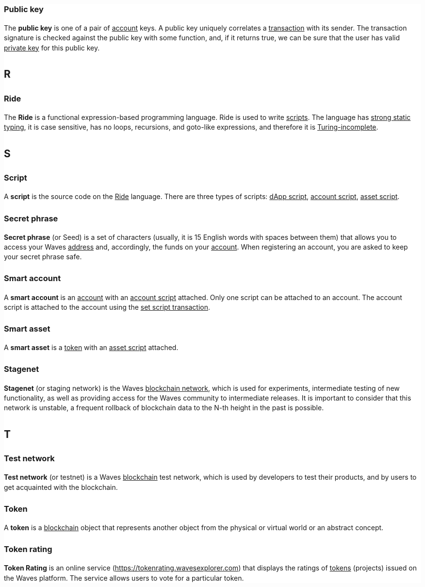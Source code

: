 <h3>Public key</h3><a id="public-key"></a>

The **public key** is one of a pair of [account](#account) keys. A public key uniquely correlates a [transaction](#transaction) with its sender. The transaction signature is checked against the public key with some function, and, if it returns true, we can be sure that the user has valid [private key](#private-key) for this public key.

<h2>R</h2><a id="R-letter"></a>

<h3>Ride</h3><a id="ride"></a>

The **Ride** is a functional expression-based programming language. Ride is used to write [scripts](#script). The language has [strong static typing](https://en.wikipedia.org/wiki/Type_system), it is case sensitive, has no loops, recursions, and goto-like expressions, and therefore it is [Turing-incomplete](https://en.wikipedia.org/wiki/Turing_completeness).

<h2>S</h2><a id="S-letter"></a>

<h3>Script</h3><a id="script"></a>

A **script** is the source code on the [Ride](#ride) language. There are three types of scripts: [dApp script](#dapp-script), [account script](#account-script), [asset script](#asset-script).

<h3>Secret phrase</h3><a id="secret-phrase"></a>

**Secret phrase** (or Seed) is a set of characters (usually, it is 15 English words with spaces between them) that allows you to access your Waves [address](#address) and, accordingly, the funds on your [account](#account). When registering an account, you are asked to keep your secret phrase safe.

<h3>Smart account</h3><a id="smart-account"></a>

A **smart account** is an [account](#account) with an [account script](#account-script) attached. Only one script can be attached to an account. The account script is attached to the account using the [set script transaction](/en/blockchain/transaction-type/set-script-transaction.md).

<h3>Smart asset</h3><a id="smart-asset"></a>

A **smart asset** is a [token](#token) with an [asset script](#asset-script) attached.

<h3>Stagenet</h3><a id="stagenet"></a>

**Stagenet** (or staging network) is the Waves [blockchain network](#blockchain-network), which is used for experiments, intermediate testing of new functionality, as well as providing access for the Waves community to intermediate releases. It is important to consider that this network is unstable, a frequent rollback of blockchain data to the N-th height in the past is possible.

<h2>T</h2><a id="T-letter"></a>

<h3>Test network</h3><a id="test-network"></a>

**Test network** (or testnet) is a Waves [blockchain](#blockchain) test network, which is used by developers to test their products, and by users to get acquainted with the blockchain.

<h3>Token</h3><a id="token"></a>

A **token** is a [blockchain](#blockchain) object that represents another object from the physical or virtual world or an abstract concept.

<h3>Token rating</h3><a id="token-rating"></a>

**Token Rating** is an online service (https://tokenrating.wavesexplorer.com) that displays the ratings of [tokens](#token) (projects) issued on the Waves platform. The service allows users to vote for a particular token.
